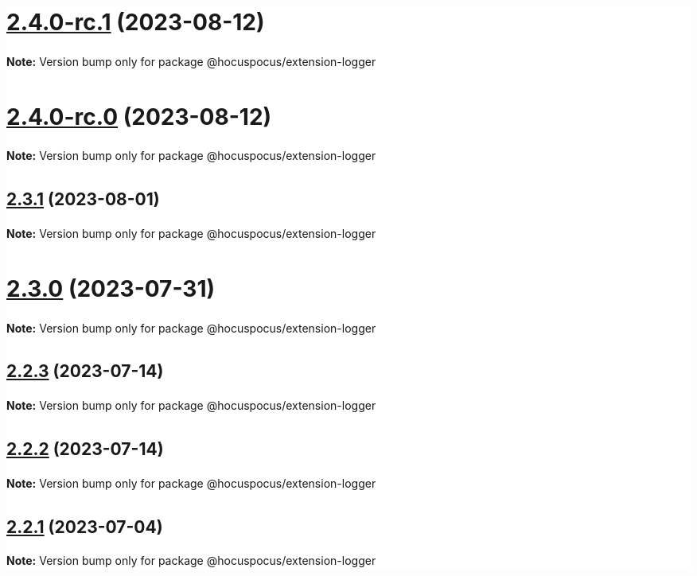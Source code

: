 # [2.4.0-rc.1](https://github.com/ueberdosis/hocuspocus/compare/v2.4.0-rc.0...v2.4.0-rc.1) (2023-08-12)

**Note:** Version bump only for package @hocuspocus/extension-logger





# [2.4.0-rc.0](https://github.com/ueberdosis/hocuspocus/compare/v2.3.1...v2.4.0-rc.0) (2023-08-12)

**Note:** Version bump only for package @hocuspocus/extension-logger





## [2.3.1](https://github.com/ueberdosis/hocuspocus/compare/v2.3.0...v2.3.1) (2023-08-01)

**Note:** Version bump only for package @hocuspocus/extension-logger





# [2.3.0](https://github.com/ueberdosis/hocuspocus/compare/v2.2.3...v2.3.0) (2023-07-31)

**Note:** Version bump only for package @hocuspocus/extension-logger





## [2.2.3](https://github.com/ueberdosis/hocuspocus/compare/v2.2.2...v2.2.3) (2023-07-14)

**Note:** Version bump only for package @hocuspocus/extension-logger





## [2.2.2](https://github.com/ueberdosis/hocuspocus/compare/v2.2.1...v2.2.2) (2023-07-14)

**Note:** Version bump only for package @hocuspocus/extension-logger





## [2.2.1](https://github.com/ueberdosis/hocuspocus/compare/v2.2.0...v2.2.1) (2023-07-04)

**Note:** Version bump only for package @hocuspocus/extension-logger
